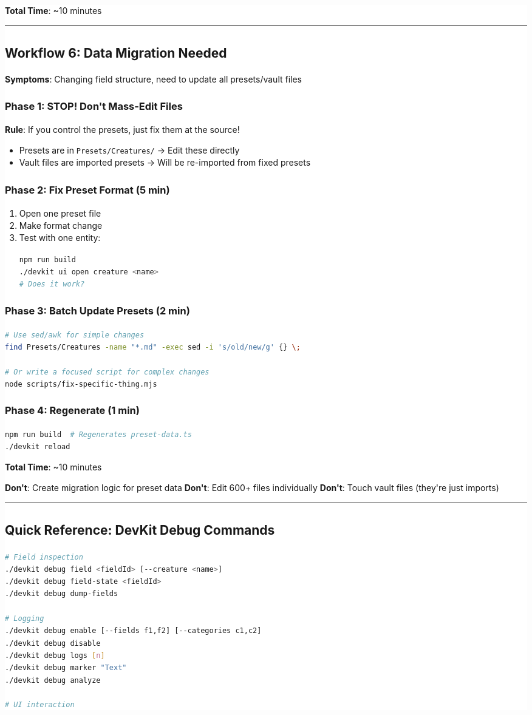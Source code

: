 **Total Time**: ~10 minutes

---

## Workflow 6: Data Migration Needed

**Symptoms**: Changing field structure, need to update all presets/vault files

### Phase 1: STOP! Don't Mass-Edit Files

**Rule**: If you control the presets, just fix them at the source!

- Presets are in `Presets/Creatures/` → Edit these directly
- Vault files are imported presets → Will be re-imported from fixed presets

### Phase 2: Fix Preset Format (5 min)

1. Open one preset file
2. Make format change
3. Test with one entity:
   ```bash
   npm run build
   ./devkit ui open creature <name>
   # Does it work?
   ```

### Phase 3: Batch Update Presets (2 min)

```bash
# Use sed/awk for simple changes
find Presets/Creatures -name "*.md" -exec sed -i 's/old/new/g' {} \;

# Or write a focused script for complex changes
node scripts/fix-specific-thing.mjs
```

### Phase 4: Regenerate (1 min)

```bash
npm run build  # Regenerates preset-data.ts
./devkit reload
```

**Total Time**: ~10 minutes

**Don't**: Create migration logic for preset data
**Don't**: Edit 600+ files individually
**Don't**: Touch vault files (they're just imports)

---

## Quick Reference: DevKit Debug Commands

```bash
# Field inspection
./devkit debug field <fieldId> [--creature <name>]
./devkit debug field-state <fieldId>
./devkit debug dump-fields

# Logging
./devkit debug enable [--fields f1,f2] [--categories c1,c2]
./devkit debug disable
./devkit debug logs [n]
./devkit debug marker "Text"
./devkit debug analyze

# UI interaction
```